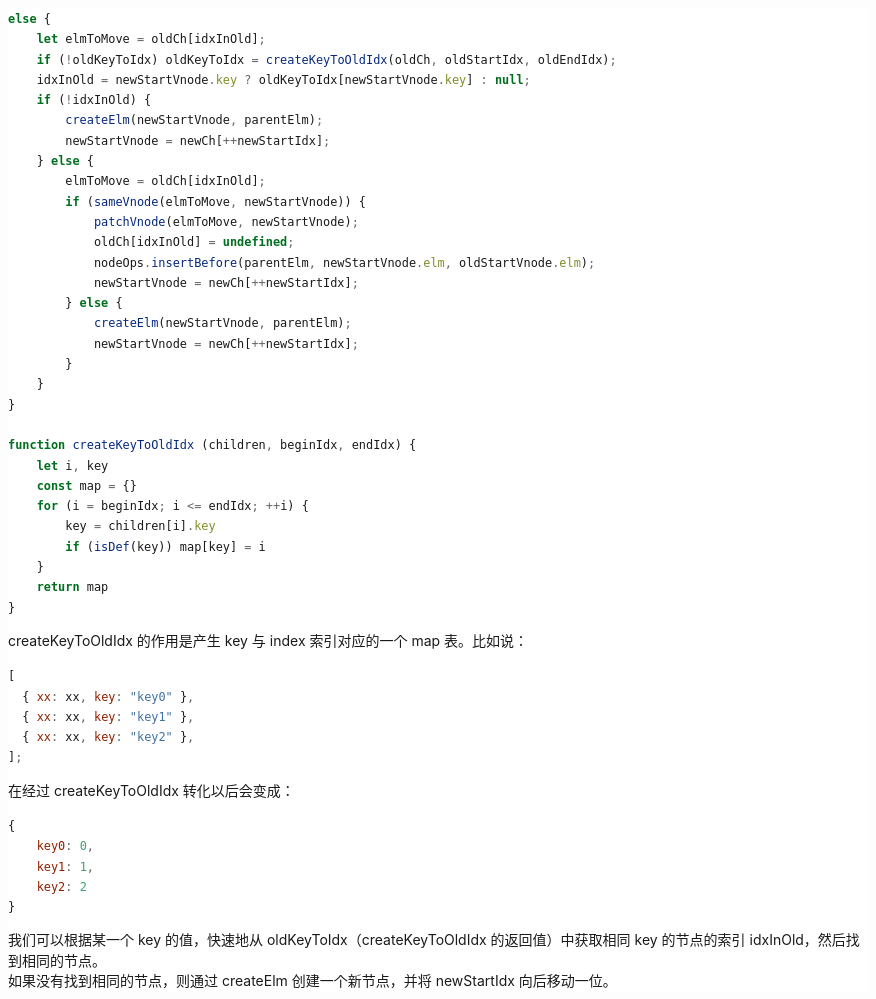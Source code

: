 ```javascript
else {
    let elmToMove = oldCh[idxInOld];
    if (!oldKeyToIdx) oldKeyToIdx = createKeyToOldIdx(oldCh, oldStartIdx, oldEndIdx);
    idxInOld = newStartVnode.key ? oldKeyToIdx[newStartVnode.key] : null;
    if (!idxInOld) {
        createElm(newStartVnode, parentElm);
        newStartVnode = newCh[++newStartIdx];
    } else {
        elmToMove = oldCh[idxInOld];
        if (sameVnode(elmToMove, newStartVnode)) {
            patchVnode(elmToMove, newStartVnode);
            oldCh[idxInOld] = undefined;
            nodeOps.insertBefore(parentElm, newStartVnode.elm, oldStartVnode.elm);
            newStartVnode = newCh[++newStartIdx];
        } else {
            createElm(newStartVnode, parentElm);
            newStartVnode = newCh[++newStartIdx];
        }
    }
}

function createKeyToOldIdx (children, beginIdx, endIdx) {
    let i, key
    const map = {}
    for (i = beginIdx; i <= endIdx; ++i) {
        key = children[i].key
        if (isDef(key)) map[key] = i
    }
    return map
}
```

createKeyToOldIdx 的作用是产生 key 与 index 索引对应的一个 map 表。比如说：

```javascript
[
  { xx: xx, key: "key0" },
  { xx: xx, key: "key1" },
  { xx: xx, key: "key2" },
];
```

在经过 createKeyToOldIdx 转化以后会变成：

```javascript
{
    key0: 0,
    key1: 1,
    key2: 2
}
```

我们可以根据某一个 key 的值，快速地从 oldKeyToIdx（createKeyToOldIdx 的返回值）中获取相同 key 的节点的索引 idxInOld，然后找到相同的节点。<br />如果没有找到相同的节点，则通过 createElm 创建一个新节点，并将 newStartIdx 向后移动一位。
